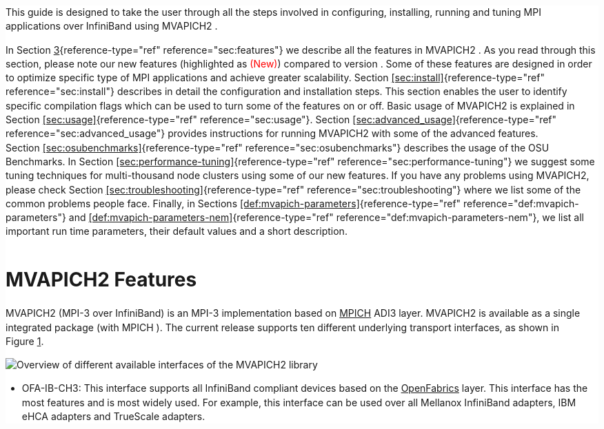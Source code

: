 This guide is designed to take the user through all the steps involved
in configuring, installing, running and tuning MPI applications over
InfiniBand using MVAPICH2 .

In Section [3](#sec:features){reference-type="ref"
reference="sec:features"} we describe all the features in MVAPICH2 . As
you read through this section, please note our new features (highlighted
as <span style="color:red">(New)</span>) compared to version . Some of these
features are designed in order to optimize specific type of MPI
applications and achieve greater scalability.
Section [\[sec:install\]](#sec:install){reference-type="ref"
reference="sec:install"} describes in detail the configuration and
installation steps. This section enables the user to identify specific
compilation flags which can be used to turn some of the features on or
off. Basic usage of MVAPICH2 is explained in
Section [\[sec:usage\]](#sec:usage){reference-type="ref"
reference="sec:usage"}.
Section [\[sec:advanced_usage\]](#sec:advanced_usage){reference-type="ref"
reference="sec:advanced_usage"} provides instructions for running
MVAPICH2 with some of the advanced features.
Section [\[sec:osubenchmarks\]](#sec:osubenchmarks){reference-type="ref"
reference="sec:osubenchmarks"} describes the usage of the OSU
Benchmarks. In
Section [\[sec:performance-tuning\]](#sec:performance-tuning){reference-type="ref"
reference="sec:performance-tuning"} we suggest some tuning techniques
for multi-thousand node clusters using some of our new features. If you
have any problems using MVAPICH2, please check
Section [\[sec:troubleshooting\]](#sec:troubleshooting){reference-type="ref"
reference="sec:troubleshooting"} where we list some of the common
problems people face. Finally, in Sections
[\[def:mvapich-parameters\]](#def:mvapich-parameters){reference-type="ref"
reference="def:mvapich-parameters"} and
[\[def:mvapich-parameters-nem\]](#def:mvapich-parameters-nem){reference-type="ref"
reference="def:mvapich-parameters-nem"}, we list all important run time
parameters, their default values and a short description.

# MVAPICH2 Features  

MVAPICH2 (MPI-3 over InfiniBand) is an MPI-3 implementation based on
[MPICH](http://www.mpich.org/) ADI3 layer. MVAPICH2 is available as a
single integrated package (with MPICH ). The current release supports
ten different underlying transport interfaces, as shown in
Figure [1](#fig:modules).

![Overview of different available interfaces of the MVAPICH2
library](Img/mv2-interfaces.png)

-   OFA-IB-CH3: This interface supports all InfiniBand compliant devices
    based on the [OpenFabrics](http://www.openfabrics.org) layer. This
    interface has the most features and is most widely used. For
    example, this interface can be used over all Mellanox InfiniBand
    adapters, IBM eHCA adapters and TrueScale adapters.
